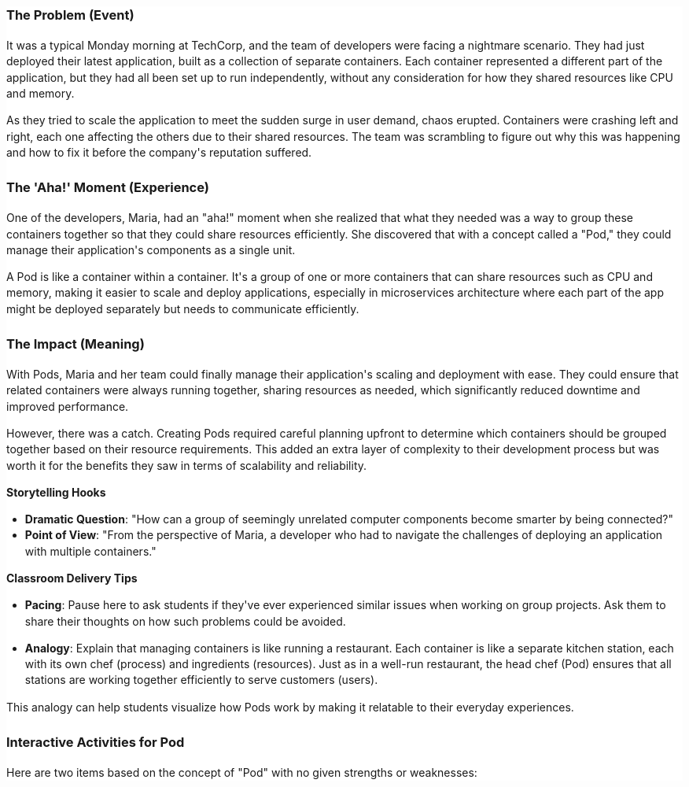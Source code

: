 ### The Problem (Event)

It was a typical Monday morning at TechCorp, and the team of developers were facing a nightmare scenario. They had just deployed their latest application, built as a collection of separate containers. Each container represented a different part of the application, but they had all been set up to run independently, without any consideration for how they shared resources like CPU and memory.

As they tried to scale the application to meet the sudden surge in user demand, chaos erupted. Containers were crashing left and right, each one affecting the others due to their shared resources. The team was scrambling to figure out why this was happening and how to fix it before the company's reputation suffered.

### The 'Aha!' Moment (Experience)

One of the developers, Maria, had an "aha!" moment when she realized that what they needed was a way to group these containers together so that they could share resources efficiently. She discovered that with a concept called a "Pod," they could manage their application's components as a single unit.

A Pod is like a container within a container. It's a group of one or more containers that can share resources such as CPU and memory, making it easier to scale and deploy applications, especially in microservices architecture where each part of the app might be deployed separately but needs to communicate efficiently.

### The Impact (Meaning)

With Pods, Maria and her team could finally manage their application's scaling and deployment with ease. They could ensure that related containers were always running together, sharing resources as needed, which significantly reduced downtime and improved performance.

However, there was a catch. Creating Pods required careful planning upfront to determine which containers should be grouped together based on their resource requirements. This added an extra layer of complexity to their development process but was worth it for the benefits they saw in terms of scalability and reliability.

**Storytelling Hooks**

- **Dramatic Question**: "How can a group of seemingly unrelated computer components become smarter by being connected?"
- **Point of View**: "From the perspective of Maria, a developer who had to navigate the challenges of deploying an application with multiple containers."

**Classroom Delivery Tips**

- **Pacing**: Pause here to ask students if they've ever experienced similar issues when working on group projects. Ask them to share their thoughts on how such problems could be avoided.
  
- **Analogy**: Explain that managing containers is like running a restaurant. Each container is like a separate kitchen station, each with its own chef (process) and ingredients (resources). Just as in a well-run restaurant, the head chef (Pod) ensures that all stations are working together efficiently to serve customers (users).

This analogy can help students visualize how Pods work by making it relatable to their everyday experiences.

### Interactive Activities for Pod
Here are two items based on the concept of "Pod" with no given strengths or weaknesses:
